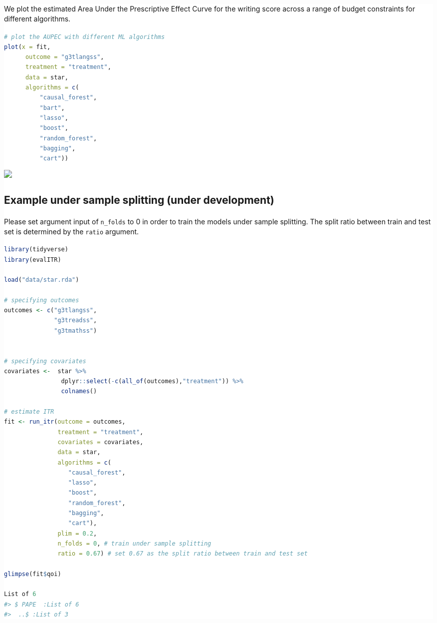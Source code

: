 We plot the estimated Area Under the Prescriptive Effect Curve for the
writing score across a range of budget constraints for different
algorithms.

``` r
# plot the AUPEC with different ML algorithms
plot(x = fit, 
      outcome = "g3tlangss",
      treatment = "treatment",
      data = star, 
      algorithms = c(
          "causal_forest",
          "bart",
          "lasso",
          "boost", 
          "random_forest",
          "bagging", 
          "cart"))
```

<img src="man/figures/README-plot-1.png" style="display: block; margin: auto;" />

## Example under sample splitting (under development)

Please set argument input of `n_folds` to 0 in order to train the models under sample splitting. The split ratio between train and test set is determined by the `ratio` argument. 

```r
library(tidyverse)
library(evalITR)

load("data/star.rda")

# specifying outcomes
outcomes <- c("g3tlangss",
              "g3treadss",
              "g3tmathss")


# specifying covariates
covariates <-  star %>% 
                dplyr::select(-c(all_of(outcomes),"treatment")) %>% 
                colnames()

# estimate ITR 
fit <- run_itr(outcome = outcomes,
               treatment = "treatment",
               covariates = covariates,
               data = star,
               algorithms = c(
                  "causal_forest", 
                  "lasso",
                  "boost", 
                  "random_forest",
                  "bagging",
                  "cart"),
               plim = 0.2,
               n_folds = 0, # train under sample splitting
               ratio = 0.67) # set 0.67 as the split ratio between train and test set

glimpse(fit$qoi)

List of 6
#> $ PAPE  :List of 6
#>  ..$ :List of 3
```